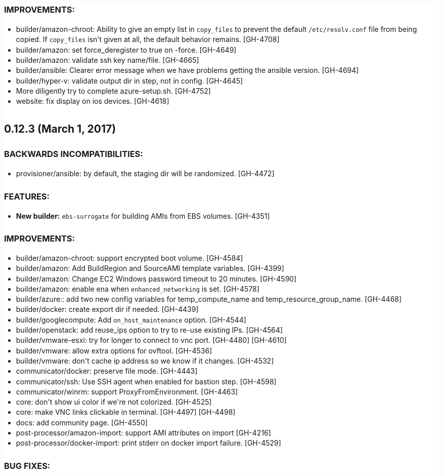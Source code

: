 ### IMPROVEMENTS:

* builder/amazon-chroot: Ability to give an empty list in `copy_files` to
    prevent the default `/etc/resolv.conf` file from being copied. If
    `copy_files` isn't given at all, the default behavior remains. [GH-4708]
* builder/amazon: set force_deregister to true on -force. [GH-4649]
* builder/amazon: validate ssh key name/file. [GH-4665]
* builder/ansible: Clearer error message when we have problems getting the
    ansible version. [GH-4694]
* builder/hyper-v: validate output dir in step, not in config. [GH-4645]
* More diligently try to complete azure-setup.sh. [GH-4752]
* website: fix display on ios devices. [GH-4618]

## 0.12.3 (March 1, 2017)

### BACKWARDS INCOMPATIBILITIES:

* provisioner/ansible: by default, the staging dir will be randomized. [GH-4472]

### FEATURES:

* **New builder:** `ebs-surrogate` for building AMIs from EBS volumes. [GH-4351]

### IMPROVEMENTS:

* builder/amazon-chroot: support encrypted boot volume. [GH-4584]
* builder/amazon: Add BuildRegion and SourceAMI template variables. [GH-4399]
* builder/amazon: Change EC2 Windows password timeout to 20 minutes. [GH-4590]
* builder/amazon: enable ena when `enhanced_networking` is set. [GH-4578]
* builder/azure:: add two new config variables for temp_compute_name and
    temp_resource_group_name. [GH-4468]
* builder/docker: create export dir if needed. [GH-4439]
* builder/googlecompute: Add `on_host_maintenance` option. [GH-4544]
* builder/openstack: add reuse_ips option to try to re-use existing IPs.
    [GH-4564]
* builder/vmware-esxi: try for longer to connect to vnc port. [GH-4480]
    [GH-4610]
* builder/vmware: allow extra options for ovftool. [GH-4536]
* builder/vmware: don't cache ip address so we know if it changes. [GH-4532]
* communicator/docker: preserve file mode. [GH-4443]
* communicator/ssh: Use SSH agent when enabled for bastion step. [GH-4598]
* communicator/winrm: support ProxyFromEnvironment. [GH-4463]
* core: don't show ui color if we're not colorized. [GH-4525]
* core: make VNC links clickable in terminal. [GH-4497] [GH-4498]
* docs: add community page. [GH-4550]
* post-processor/amazon-import: support AMI attributes on import [GH-4216]
* post-processor/docker-import: print stderr on docker import failure.
    [GH-4529]

### BUG FIXES:
